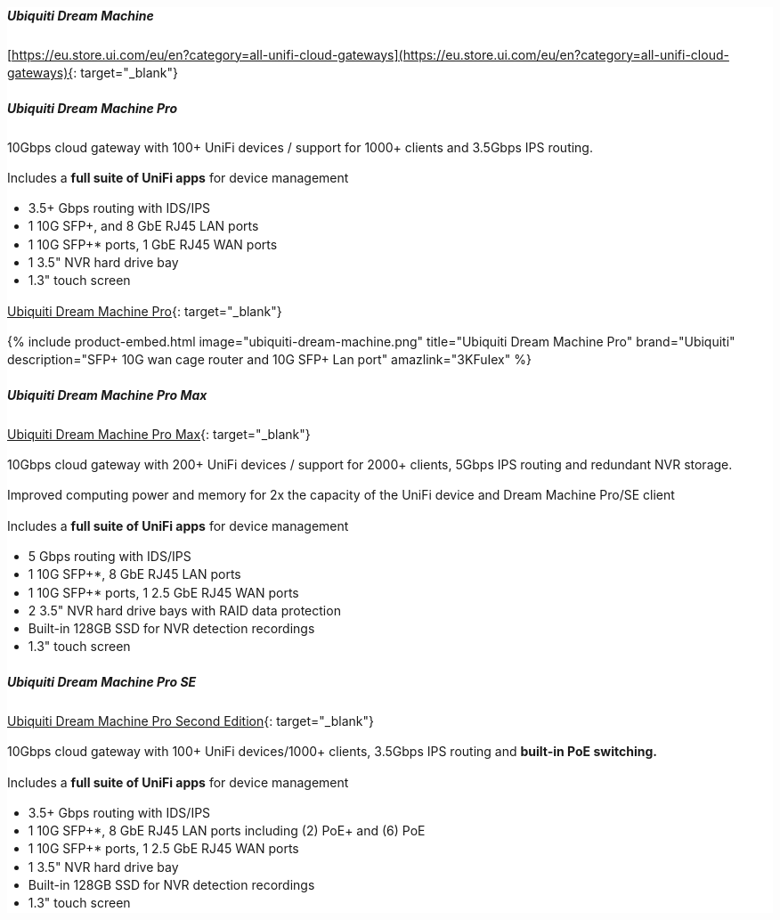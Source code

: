 ##### Ubiquiti Dream Machine

[https://eu.store.ui.com/eu/en?category=all-unifi-cloud-gateways](https://eu.store.ui.com/eu/en?category=all-unifi-cloud-gateways){: target="_blank"}

##### Ubiquiti Dream Machine Pro

10Gbps cloud gateway with 100+ UniFi devices / support for 1000+ clients and 3.5Gbps IPS routing.

Includes a **full suite of UniFi apps** for device management

- 3.5+ Gbps routing with IDS/IPS
- 1 10G SFP+, and 8 GbE RJ45 LAN ports
- 1 10G SFP+* ports, 1 GbE RJ45 WAN ports
- 1 3.5" NVR hard drive bay
- 1.3" touch screen

[Ubiquiti Dream Machine Pro](https://eu.store.ui.com/eu/en/pro/category/all-unifi-cloud-gateways/products/udm-pro){: target="_blank"}

{% include product-embed.html image="ubiquiti-dream-machine.png" title="Ubiquiti Dream Machine Pro" brand="Ubiquiti" description="SFP+ 10G wan cage router and 10G SFP+ Lan port" amazlink="3KFuIex" %}

##### Ubiquiti Dream Machine Pro Max

[Ubiquiti Dream Machine Pro Max](https://eu.store.ui.com/eu/en/pro/category/all-unifi-cloud-gateways/products/udm-pro-max){: target="_blank"}

10Gbps cloud gateway with 200+ UniFi devices / support for 2000+ clients, 5Gbps IPS routing and redundant NVR storage.

Improved computing power and memory for 2x the capacity of the UniFi device and Dream Machine Pro/SE client

Includes a **full suite of UniFi apps** for device management

- 5 Gbps routing with IDS/IPS
- 1 10G SFP+*, 8 GbE RJ45 LAN ports
- 1 10G SFP+* ports, 1 2.5 GbE RJ45 WAN ports
- 2 3.5" NVR hard drive bays with RAID data protection
- Built-in 128GB SSD for NVR detection recordings
- 1.3" touch screen

##### Ubiquiti Dream Machine Pro SE

[Ubiquiti Dream Machine Pro Second Edition](https://eu.store.ui.com/eu/en/pro/category/all-unifi-cloud-gateways/products/udm-se){: target="_blank"}

10Gbps cloud gateway with 100+ UniFi devices/1000+ clients, 3.5Gbps IPS routing and **built-in PoE switching.**

Includes a **full suite of UniFi apps** for device management

- 3.5+ Gbps routing with IDS/IPS
- 1 10G SFP+*, 8 GbE RJ45 LAN ports including (2) PoE+ and (6) PoE
- 1 10G SFP+* ports, 1 2.5 GbE RJ45 WAN ports
- 1 3.5" NVR hard drive bay
- Built-in 128GB SSD for NVR detection recordings
- 1.3" touch screen
